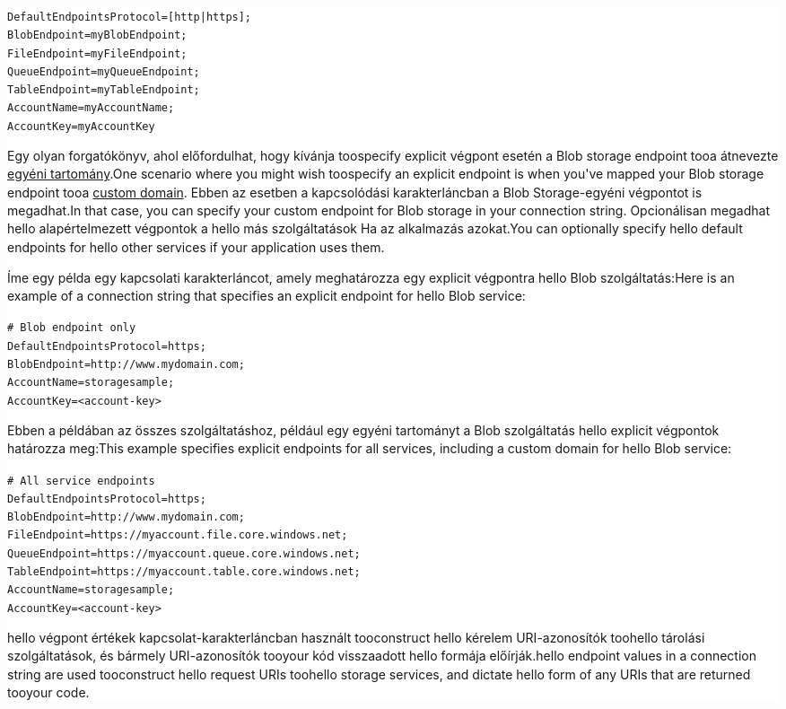 ```
DefaultEndpointsProtocol=[http|https];
BlobEndpoint=myBlobEndpoint;
FileEndpoint=myFileEndpoint;
QueueEndpoint=myQueueEndpoint;
TableEndpoint=myTableEndpoint;
AccountName=myAccountName;
AccountKey=myAccountKey
```

<span data-ttu-id="0327f-135">Egy olyan forgatókönyv, ahol előfordulhat, hogy kívánja toospecify explicit végpont esetén a Blob storage endpoint tooa átnevezte [egyéni tartomány](../blobs/storage-custom-domain-name.md).</span><span class="sxs-lookup"><span data-stu-id="0327f-135">One scenario where you might wish toospecify an explicit endpoint is when you've mapped your Blob storage endpoint tooa [custom domain](../blobs/storage-custom-domain-name.md).</span></span> <span data-ttu-id="0327f-136">Ebben az esetben a kapcsolódási karakterláncban a Blob Storage-egyéni végpontot is megadhat.</span><span class="sxs-lookup"><span data-stu-id="0327f-136">In that case, you can specify your custom endpoint for Blob storage in your connection string.</span></span> <span data-ttu-id="0327f-137">Opcionálisan megadhat hello alapértelmezett végpontok a hello más szolgáltatások Ha az alkalmazás azokat.</span><span class="sxs-lookup"><span data-stu-id="0327f-137">You can optionally specify hello default endpoints for hello other services if your application uses them.</span></span>

<span data-ttu-id="0327f-138">Íme egy példa egy kapcsolati karakterláncot, amely meghatározza egy explicit végpontra hello Blob szolgáltatás:</span><span class="sxs-lookup"><span data-stu-id="0327f-138">Here is an example of a connection string that specifies an explicit endpoint for hello Blob service:</span></span>

```
# Blob endpoint only
DefaultEndpointsProtocol=https;
BlobEndpoint=http://www.mydomain.com;
AccountName=storagesample;
AccountKey=<account-key>
```

<span data-ttu-id="0327f-139">Ebben a példában az összes szolgáltatáshoz, például egy egyéni tartományt a Blob szolgáltatás hello explicit végpontok határozza meg:</span><span class="sxs-lookup"><span data-stu-id="0327f-139">This example specifies explicit endpoints for all services, including a custom domain for hello Blob service:</span></span>

```
# All service endpoints
DefaultEndpointsProtocol=https;
BlobEndpoint=http://www.mydomain.com;
FileEndpoint=https://myaccount.file.core.windows.net;
QueueEndpoint=https://myaccount.queue.core.windows.net;
TableEndpoint=https://myaccount.table.core.windows.net;
AccountName=storagesample;
AccountKey=<account-key>
```

<span data-ttu-id="0327f-140">hello végpont értékek kapcsolat-karakterláncban használt tooconstruct hello kérelem URI-azonosítók toohello tárolási szolgáltatások, és bármely URI-azonosítók tooyour kód visszaadott hello formája előírják.</span><span class="sxs-lookup"><span data-stu-id="0327f-140">hello endpoint values in a connection string are used tooconstruct hello request URIs toohello storage services, and dictate hello form of any URIs that are returned tooyour code.</span></span>
